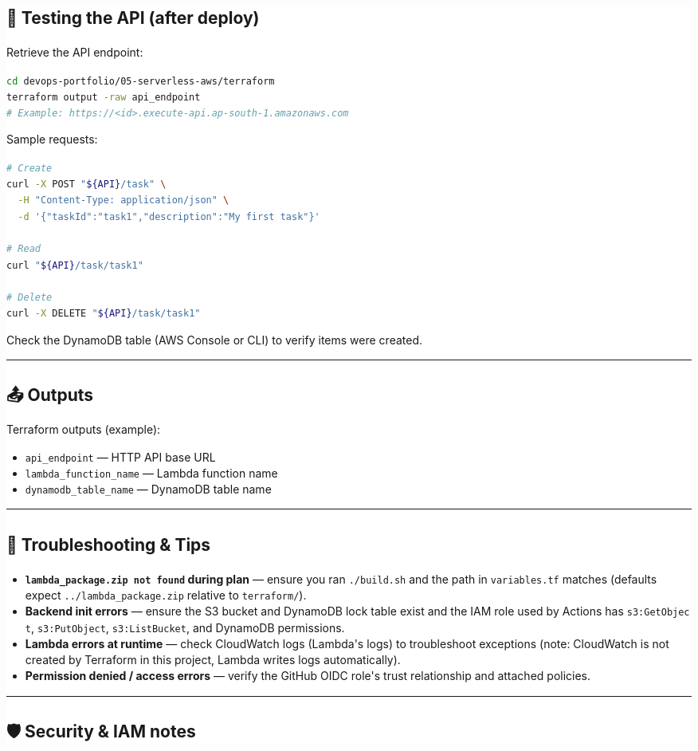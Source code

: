 
## 🧪 Testing the API (after deploy)

Retrieve the API endpoint:

```bash
cd devops-portfolio/05-serverless-aws/terraform
terraform output -raw api_endpoint
# Example: https://<id>.execute-api.ap-south-1.amazonaws.com
```

Sample requests:

```bash
# Create
curl -X POST "${API}/task" \
  -H "Content-Type: application/json" \
  -d '{"taskId":"task1","description":"My first task"}'

# Read
curl "${API}/task/task1"

# Delete
curl -X DELETE "${API}/task/task1"
```

Check the DynamoDB table (AWS Console or CLI) to verify items were created.

---

## 📤 Outputs

Terraform outputs (example):

- `api_endpoint` — HTTP API base URL  
- `lambda_function_name` — Lambda function name  
- `dynamodb_table_name` — DynamoDB table name

---

## 🧯 Troubleshooting & Tips

- **`lambda_package.zip not found` during plan** — ensure you ran `./build.sh` and the path in `variables.tf` matches (defaults expect `../lambda_package.zip` relative to `terraform/`).
- **Backend init errors** — ensure the S3 bucket and DynamoDB lock table exist and the IAM role used by Actions has `s3:GetObject`, `s3:PutObject`, `s3:ListBucket`, and DynamoDB permissions.
- **Lambda errors at runtime** — check CloudWatch logs (Lambda's logs) to troubleshoot exceptions (note: CloudWatch is not created by Terraform in this project, Lambda writes logs automatically).
- **Permission denied / access errors** — verify the GitHub OIDC role's trust relationship and attached policies.

---

## 🛡️ Security & IAM notes
